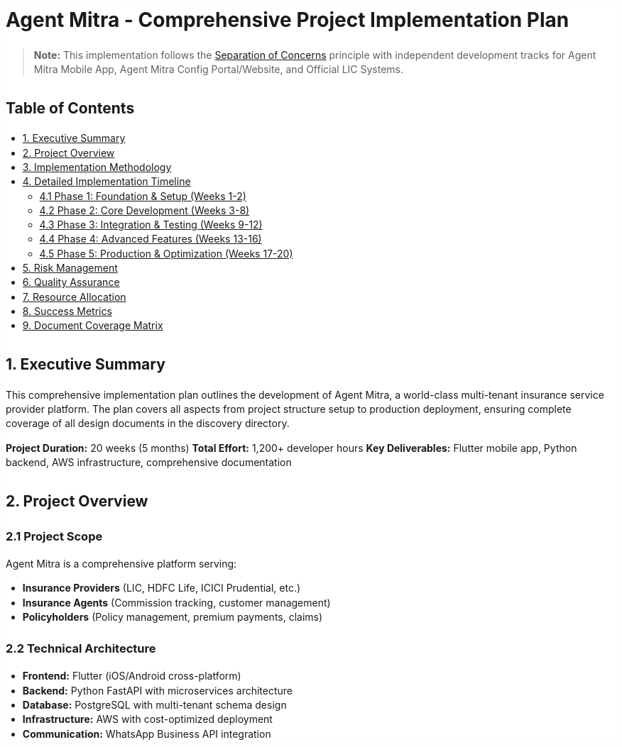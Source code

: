 # Agent Mitra - Comprehensive Project Implementation Plan

> **Note:** This implementation follows the [Separation of Concerns](../design/glossary.md#separation-of-concerns) principle with independent development tracks for Agent Mitra Mobile App, Agent Mitra Config Portal/Website, and Official LIC Systems.

## Table of Contents

- [1. Executive Summary](#1-executive-summary)
- [2. Project Overview](#2-project-overview)
- [3. Implementation Methodology](#3-implementation-methodology)
- [4. Detailed Implementation Timeline](#4-detailed-implementation-timeline)
  - [4.1 Phase 1: Foundation & Setup (Weeks 1-2)](#41-phase-1-foundation--setup-weeks-1-2)
  - [4.2 Phase 2: Core Development (Weeks 3-8)](#42-phase-2-core-development-weeks-3-8)
  - [4.3 Phase 3: Integration & Testing (Weeks 9-12)](#43-phase-3-integration--testing-weeks-9-12)
  - [4.4 Phase 4: Advanced Features (Weeks 13-16)](#44-phase-4-advanced-features-weeks-13-16)
  - [4.5 Phase 5: Production & Optimization (Weeks 17-20)](#45-phase-5-production--optimization-weeks-17-20)
- [5. Risk Management](#5-risk-management)
- [6. Quality Assurance](#6-quality-assurance)
- [7. Resource Allocation](#7-resource-allocation)
- [8. Success Metrics](#8-success-metrics)
- [9. Document Coverage Matrix](#9-document-coverage-matrix)

## 1. Executive Summary

This comprehensive implementation plan outlines the development of Agent Mitra, a world-class multi-tenant insurance service provider platform. The plan covers all aspects from project structure setup to production deployment, ensuring complete coverage of all design documents in the discovery directory.

**Project Duration:** 20 weeks (5 months)
**Total Effort:** 1,200+ developer hours
**Key Deliverables:** Flutter mobile app, Python backend, AWS infrastructure, comprehensive documentation

## 2. Project Overview

### 2.1 Project Scope
Agent Mitra is a comprehensive platform serving:
- **Insurance Providers** (LIC, HDFC Life, ICICI Prudential, etc.)
- **Insurance Agents** (Commission tracking, customer management)
- **Policyholders** (Policy management, premium payments, claims)

### 2.2 Technical Architecture
- **Frontend:** Flutter (iOS/Android cross-platform)
- **Backend:** Python FastAPI with microservices architecture
- **Database:** PostgreSQL with multi-tenant schema design
- **Infrastructure:** AWS with cost-optimized deployment
- **Communication:** WhatsApp Business API integration
